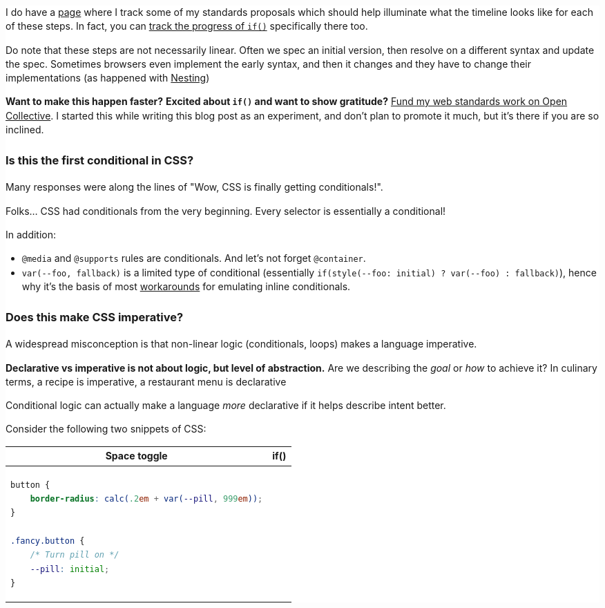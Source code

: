 I do have a [page](/specs) where I track some of my standards proposals which should help illuminate what the timeline looks like for each of these steps.
In fact, you can [track the progress of `if()`](/specs/#if-mvp) specifically there too.

<aside class="info">

Do note that these steps are not necessarily linear.
Often we spec an initial version, then resolve on a different syntax and update the spec.
Sometimes browsers even implement the early syntax, and then it changes and they have to change their implementations (as happened with [Nesting](/specs/#relaxed-css-nesting))
</aside>

<aside class="note">

**Want to make this happen faster?**
**Excited about `if()` and want to show gratitude?**
[Fund my web standards work on Open Collective](https://opencollective.com/leaverou/projects/standards-work).
I started this while writing this blog post as an experiment, and don’t plan to promote it much, but it’s there if you are so inclined.
</aside>

### Is this the first conditional in CSS?

Many responses were along the lines of "Wow, CSS is finally getting conditionals!".

Folks… CSS had conditionals from the very beginning.
Every selector is essentially a conditional!

In addition:
- `@media` and `@supports` rules are conditionals. And let’s not forget `@container`.
- `var(--foo, fallback)` is a limited type of conditional (essentially `if(style(--foo: initial) ? var(--foo) : fallback)`),
hence why it’s the basis of most [workarounds](https://github.com/w3c/csswg-drafts/issues/10064#issuecomment-2161742249) for emulating inline conditionals.

### Does this make CSS imperative?

A widespread misconception is that non-linear logic (conditionals, loops) makes a language imperative.

**Declarative vs imperative is not about logic, but level of abstraction.**
Are we describing the _goal_ or _how_ to achieve it?
In culinary terms, a recipe is imperative, a restaurant menu is declarative

Conditional logic can actually make a language *more* declarative if it helps describe intent better.

Consider the following two snippets of CSS:

<table>
<thead><tr><th>Space toggle</th><th>if()</th></tr></thead>
<tr>
<td>

```css
button {
	border-radius: calc(.2em + var(--pill, 999em));
}

.fancy.button {
	/* Turn pill on */
	--pill: initial;
}
```
</td>
<td>
